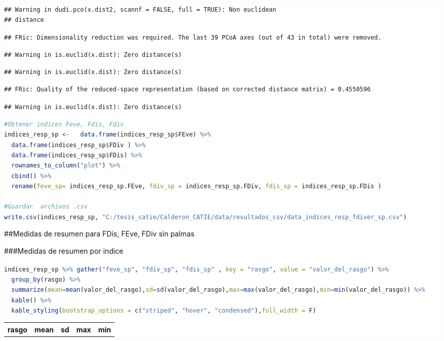 ```
## Warning in dudi.pco(x.dist2, scannf = FALSE, full = TRUE): Non euclidean
## distance
```

```
## FRic: Dimensionality reduction was required. The last 39 PCoA axes (out of 43 in total) were removed.
```

```
## Warning in is.euclid(x.dist): Zero distance(s)
```

```
## Warning in is.euclid(x.dist): Zero distance(s)
```

```
## FRic: Quality of the reduced-space representation (based on corrected distance matrix) = 0.4550596
```

```
## Warning in is.euclid(x.dist): Zero distance(s)
```



```r
#Obtener indices Feve, Fdis, Fdiv
indices_resp_sp <-   data.frame(indices_resp_sp$FEve) %>% 
  data.frame(indices_resp_sp$FDiv ) %>% 
  data.frame(indices_resp_sp$FDis) %>% 
  rownames_to_column("plot") %>% 
  cbind() %>% 
  rename(feve_sp= indices_resp_sp.FEve, fdiv_sp = indices_resp_sp.FDiv, fdis_sp = indices_resp_sp.FDis )

#Guardar  archivos .csv
write.csv(indices_resp_sp, "C:/tesis_catie/Calderon_CATIE/data/resultados_csv/data_indices_resp_fdiver_sp.csv")
```



##Medidas de resumen para FDis, FEve, FDiv sin palmas

###Medidas de resumen por indice

```r
indices_resp_sp %>% gather("feve_sp", "fdiv_sp", "fdis_sp" , key = "rasgo", value = "valor_del_rasgo") %>% 
  group_by(rasgo) %>% 
  summarize(mean=mean(valor_del_rasgo),sd=sd(valor_del_rasgo),max=max(valor_del_rasgo),min=min(valor_del_rasgo)) %>%
  kable() %>% 
  kable_styling(bootstrap_options = c("striped", "hover", "condensed"),full_width = F)
```

<table class="table table-striped table-hover table-condensed" style="width: auto !important; margin-left: auto; margin-right: auto;">
 <thead>
  <tr>
   <th style="text-align:left;"> rasgo </th>
   <th style="text-align:right;"> mean </th>
   <th style="text-align:right;"> sd </th>
   <th style="text-align:right;"> max </th>
   <th style="text-align:right;"> min </th>
  </tr>
 </thead>
<tbody>
  <tr>